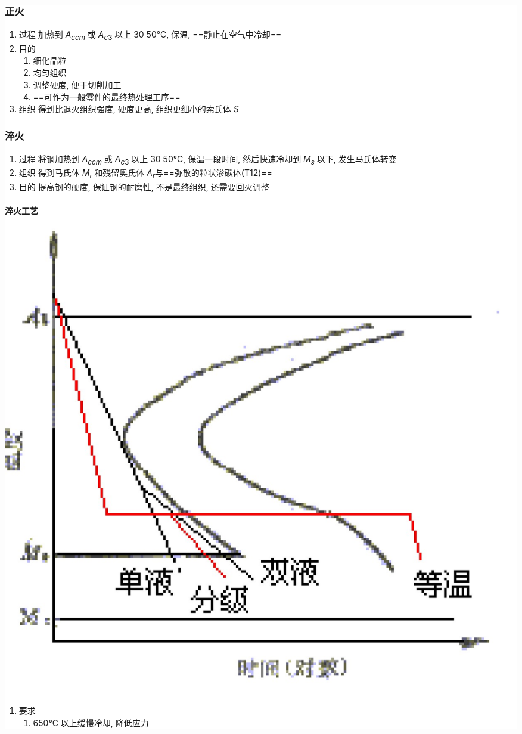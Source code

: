 ### 正火
1. 过程
加热到 $A_{ccm}$ 或 $A_{c3}$ 以上 $30 ~ 50℃$, 保温, ==静止在空气中冷却==
2. 目的
    1. 细化晶粒
    2. 均匀组织
    3. 调整硬度, 便于切削加工
    4. ==可作为一般零件的最终热处理工序==
3. 组织
得到比退火组织强度, 硬度更高, 组织更细小的索氏体 $S$

### 淬火
1. 过程
将钢加热到 $A_{ccm}$ 或 $A_{c3}$ 以上 $30 ~ 50℃$, 保温一段时间, 然后快速冷却到 $M_s$ 以下, 发生马氏体转变
2. 组织
得到马氏体 $M$, 和残留奥氏体 $A_r$与==弥散的粒状渗碳体(T12)==
3. 目的
提高钢的硬度, 保证钢的耐磨性, 不是最终组织, 还需要回火调整

#### 淬火工艺
![](./src/material_chff.jpg)
1. 要求
    1. $650℃$ 以上缓慢冷却, 降低应力